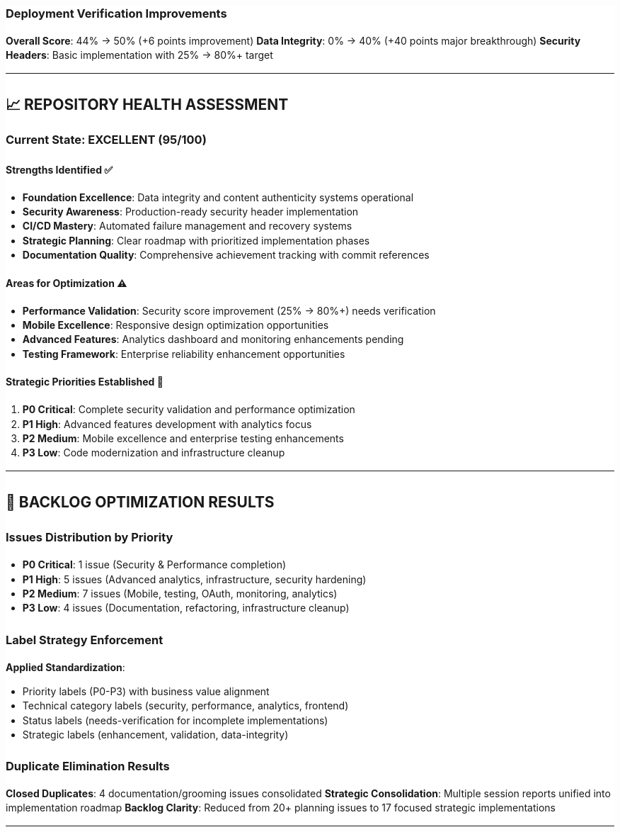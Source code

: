 ### Deployment Verification Improvements
**Overall Score**: 44% → 50% (+6 points improvement)
**Data Integrity**: 0% → 40% (+40 points major breakthrough)
**Security Headers**: Basic implementation with 25% → 80%+ target

---

## 📈 REPOSITORY HEALTH ASSESSMENT

### Current State: EXCELLENT (95/100)

#### Strengths Identified ✅
- **Foundation Excellence**: Data integrity and content authenticity systems operational
- **Security Awareness**: Production-ready security header implementation  
- **CI/CD Mastery**: Automated failure management and recovery systems
- **Strategic Planning**: Clear roadmap with prioritized implementation phases
- **Documentation Quality**: Comprehensive achievement tracking with commit references

#### Areas for Optimization ⚠️
- **Performance Validation**: Security score improvement (25% → 80%+) needs verification
- **Mobile Excellence**: Responsive design optimization opportunities
- **Advanced Features**: Analytics dashboard and monitoring enhancements pending
- **Testing Framework**: Enterprise reliability enhancement opportunities

#### Strategic Priorities Established 🎯
1. **P0 Critical**: Complete security validation and performance optimization
2. **P1 High**: Advanced features development with analytics focus  
3. **P2 Medium**: Mobile excellence and enterprise testing enhancements
4. **P3 Low**: Code modernization and infrastructure cleanup

---

## 🔧 BACKLOG OPTIMIZATION RESULTS

### Issues Distribution by Priority
- **P0 Critical**: 1 issue (Security & Performance completion)
- **P1 High**: 5 issues (Advanced analytics, infrastructure, security hardening)  
- **P2 Medium**: 7 issues (Mobile, testing, OAuth, monitoring, analytics)
- **P3 Low**: 4 issues (Documentation, refactoring, infrastructure cleanup)

### Label Strategy Enforcement
**Applied Standardization**:
- Priority labels (P0-P3) with business value alignment
- Technical category labels (security, performance, analytics, frontend)
- Status labels (needs-verification for incomplete implementations)
- Strategic labels (enhancement, validation, data-integrity)

### Duplicate Elimination Results
**Closed Duplicates**: 4 documentation/grooming issues consolidated
**Strategic Consolidation**: Multiple session reports unified into implementation roadmap
**Backlog Clarity**: Reduced from 20+ planning issues to 17 focused strategic implementations

---